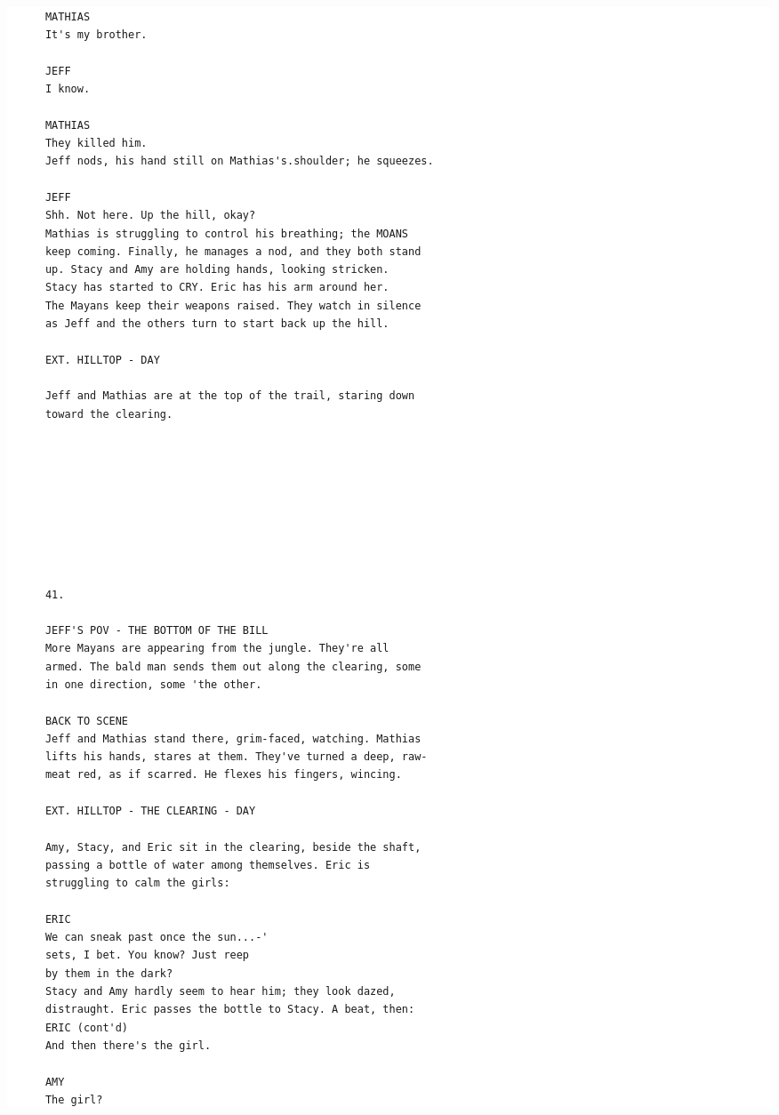           MATHIAS
          It's my brother.

          JEFF
          I know.

          MATHIAS
          They killed him.
          Jeff nods, his hand still on Mathias's.shoulder; he squeezes.

          JEFF
          Shh. Not here. Up the hill, okay?
          Mathias is struggling to control his breathing; the MOANS
          keep coming. Finally, he manages a nod, and they both stand
          up. Stacy and Amy are holding hands, looking stricken.
          Stacy has started to CRY. Eric has his arm around her.
          The Mayans keep their weapons raised. They watch in silence
          as Jeff and the others turn to start back up the hill.

          EXT. HILLTOP - DAY

          Jeff and Mathias are at the top of the trail, staring down
          toward the clearing.

          

          

          

          

          41.

          JEFF'S POV - THE BOTTOM OF THE BILL
          More Mayans are appearing from the jungle. They're all
          armed. The bald man sends them out along the clearing, some
          in one direction, some 'the other.

          BACK TO SCENE
          Jeff and Mathias stand there, grim-faced, watching. Mathias
          lifts his hands, stares at them. They've turned a deep, raw-
          meat red, as if scarred. He flexes his fingers, wincing.

          EXT. HILLTOP - THE CLEARING - DAY

          Amy, Stacy, and Eric sit in the clearing, beside the shaft,
          passing a bottle of water among themselves. Eric is
          struggling to calm the girls:

          ERIC
          We can sneak past once the sun...-'
          sets, I bet. You know? Just reep
          by them in the dark?
          Stacy and Amy hardly seem to hear him; they look dazed,
          distraught. Eric passes the bottle to Stacy. A beat, then:
          ERIC (cont'd)
          And then there's the girl.

          AMY
          The girl?
